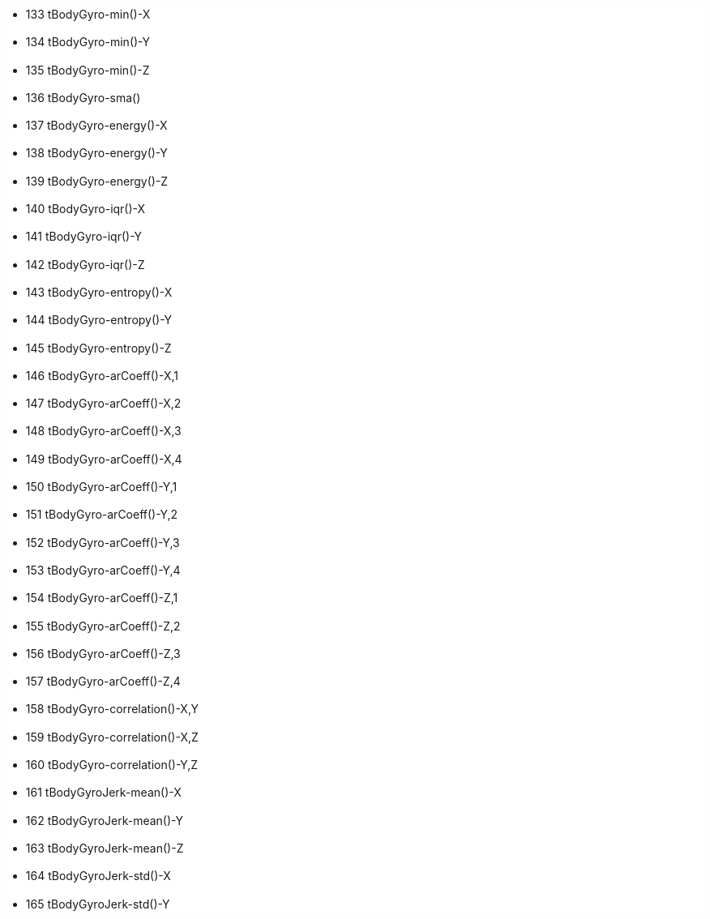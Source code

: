 * 133 tBodyGyro-min()-X

* 134 tBodyGyro-min()-Y

* 135 tBodyGyro-min()-Z

* 136 tBodyGyro-sma()

* 137 tBodyGyro-energy()-X

* 138 tBodyGyro-energy()-Y

* 139 tBodyGyro-energy()-Z

* 140 tBodyGyro-iqr()-X

* 141 tBodyGyro-iqr()-Y

* 142 tBodyGyro-iqr()-Z

* 143 tBodyGyro-entropy()-X

* 144 tBodyGyro-entropy()-Y

* 145 tBodyGyro-entropy()-Z

* 146 tBodyGyro-arCoeff()-X,1

* 147 tBodyGyro-arCoeff()-X,2

* 148 tBodyGyro-arCoeff()-X,3

* 149 tBodyGyro-arCoeff()-X,4

* 150 tBodyGyro-arCoeff()-Y,1

* 151 tBodyGyro-arCoeff()-Y,2

* 152 tBodyGyro-arCoeff()-Y,3

* 153 tBodyGyro-arCoeff()-Y,4

* 154 tBodyGyro-arCoeff()-Z,1

* 155 tBodyGyro-arCoeff()-Z,2

* 156 tBodyGyro-arCoeff()-Z,3

* 157 tBodyGyro-arCoeff()-Z,4

* 158 tBodyGyro-correlation()-X,Y

* 159 tBodyGyro-correlation()-X,Z

* 160 tBodyGyro-correlation()-Y,Z

* 161 tBodyGyroJerk-mean()-X

* 162 tBodyGyroJerk-mean()-Y

* 163 tBodyGyroJerk-mean()-Z

* 164 tBodyGyroJerk-std()-X

* 165 tBodyGyroJerk-std()-Y
